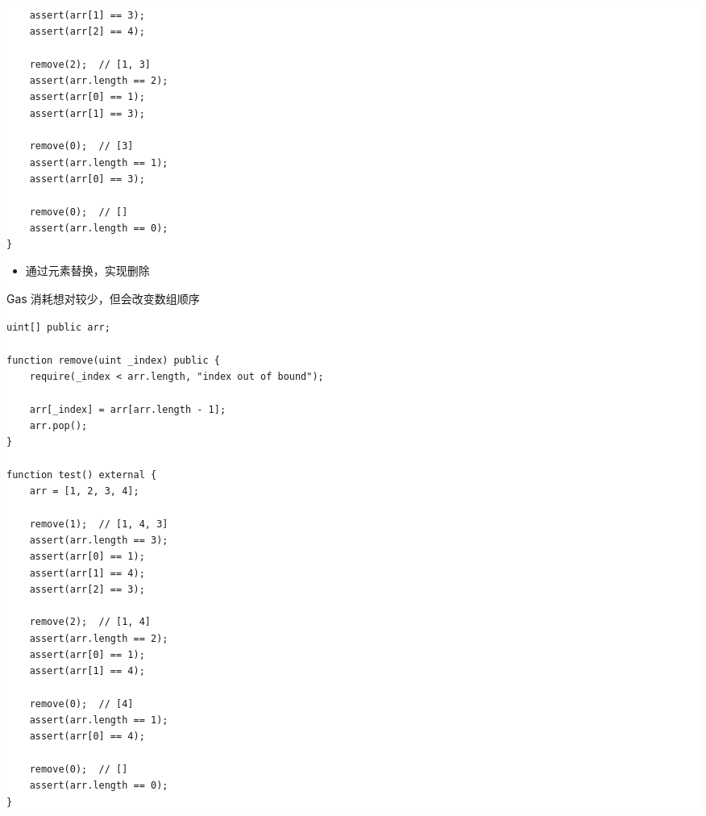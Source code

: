 ```solidity
    assert(arr[1] == 3);
    assert(arr[2] == 4);

    remove(2);  // [1, 3]
    assert(arr.length == 2);
    assert(arr[0] == 1);
    assert(arr[1] == 3);

    remove(0);  // [3]
    assert(arr.length == 1);
    assert(arr[0] == 3);

    remove(0);  // []
    assert(arr.length == 0);
}
```

- 通过元素替换，实现删除

Gas 消耗想对较少，但会改变数组顺序

```solidity
uint[] public arr;

function remove(uint _index) public {
    require(_index < arr.length, "index out of bound");

    arr[_index] = arr[arr.length - 1];
    arr.pop();
}

function test() external {
    arr = [1, 2, 3, 4];

    remove(1);  // [1, 4, 3]
    assert(arr.length == 3);
    assert(arr[0] == 1);
    assert(arr[1] == 4);
    assert(arr[2] == 3);

    remove(2);  // [1, 4]
    assert(arr.length == 2);
    assert(arr[0] == 1);
    assert(arr[1] == 4);

    remove(0);  // [4]
    assert(arr.length == 1);
    assert(arr[0] == 4);

    remove(0);  // []
    assert(arr.length == 0);
}
```
